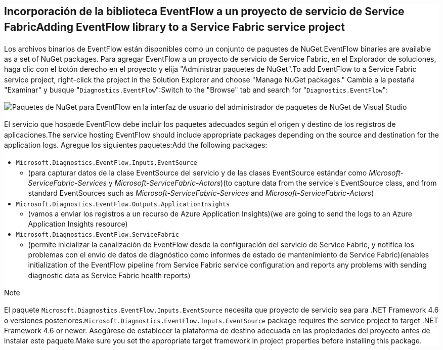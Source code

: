 ## <a name="adding-eventflow-library-to-a-service-fabric-service-project"></a><span data-ttu-id="1b857-137">Incorporación de la biblioteca EventFlow a un proyecto de servicio de Service Fabric</span><span class="sxs-lookup"><span data-stu-id="1b857-137">Adding EventFlow library to a Service Fabric service project</span></span>
<span data-ttu-id="1b857-138">Los archivos binarios de EventFlow están disponibles como un conjunto de paquetes de NuGet.</span><span class="sxs-lookup"><span data-stu-id="1b857-138">EventFlow binaries are available as a set of NuGet packages.</span></span> <span data-ttu-id="1b857-139">Para agregar EventFlow a un proyecto de servicio de Service Fabric, en el Explorador de soluciones, haga clic con el botón derecho en el proyecto y elija "Administrar paquetes de NuGet".</span><span class="sxs-lookup"><span data-stu-id="1b857-139">To add EventFlow to a Service Fabric service project, right-click the project in the Solution Explorer and choose "Manage NuGet packages."</span></span> <span data-ttu-id="1b857-140">Cambie a la pestaña "Examinar" y busque "`Diagnostics.EventFlow`":</span><span class="sxs-lookup"><span data-stu-id="1b857-140">Switch to the "Browse" tab and search for "`Diagnostics.EventFlow`":</span></span>

![Paquetes de NuGet para EventFlow en la interfaz de usuario del administrador de paquetes de NuGet de Visual Studio][1]

<span data-ttu-id="1b857-142">El servicio que hospede EventFlow debe incluir los paquetes adecuados según el origen y destino de los registros de aplicaciones.</span><span class="sxs-lookup"><span data-stu-id="1b857-142">The service hosting EventFlow should include appropriate packages depending on the source and destination for the application logs.</span></span> <span data-ttu-id="1b857-143">Agregue los siguientes paquetes:</span><span class="sxs-lookup"><span data-stu-id="1b857-143">Add the following packages:</span></span> 

* `Microsoft.Diagnostics.EventFlow.Inputs.EventSource` 
    * <span data-ttu-id="1b857-144">(para capturar datos de la clase EventSource del servicio y de las clases EventSource estándar como *Microsoft-ServiceFabric-Services* y *Microsoft-ServiceFabric-Actors*)</span><span class="sxs-lookup"><span data-stu-id="1b857-144">(to capture data from the service's EventSource class, and from standard EventSources such as *Microsoft-ServiceFabric-Services* and *Microsoft-ServiceFabric-Actors*)</span></span>
* `Microsoft.Diagnostics.EventFlow.Outputs.ApplicationInsights` 
    * <span data-ttu-id="1b857-145">(vamos a enviar los registros a un recurso de Azure Application Insights)</span><span class="sxs-lookup"><span data-stu-id="1b857-145">(we are going to send the logs to an Azure Application Insights resource)</span></span>  
* `Microsoft.Diagnostics.EventFlow.ServiceFabric` 
    * <span data-ttu-id="1b857-146">(permite inicializar la canalización de EventFlow desde la configuración del servicio de Service Fabric, y notifica los problemas con el envío de datos de diagnóstico como informes de estado de mantenimiento de Service Fabric)</span><span class="sxs-lookup"><span data-stu-id="1b857-146">(enables initialization of the EventFlow pipeline from Service Fabric service configuration and reports any problems with sending diagnostic data as Service Fabric health reports)</span></span>

> [!NOTE]
> <span data-ttu-id="1b857-147">El paquete `Microsoft.Diagnostics.EventFlow.Inputs.EventSource` necesita que proyecto de servicio sea para .NET Framework 4.6 o versiones posteriores.</span><span class="sxs-lookup"><span data-stu-id="1b857-147">`Microsoft.Diagnostics.EventFlow.Inputs.EventSource` package requires the service project to target .NET Framework 4.6 or newer.</span></span> <span data-ttu-id="1b857-148">Asegúrese de establecer la plataforma de destino adecuada en las propiedades del proyecto antes de instalar este paquete.</span><span class="sxs-lookup"><span data-stu-id="1b857-148">Make sure you set the appropriate target framework in project properties before installing this package.</span></span> 


[1]: ./media/service-fabric-diagnostics-collect-logs-without-an-agent/eventflow-nugets.png
[2]: ./media/service-fabric-diagnostics-collect-logs-without-an-agent/ai-traces.png